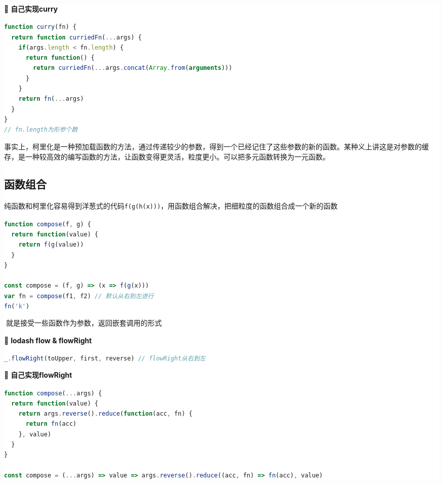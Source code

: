 ```js
```



🍇 **自己实现curry**

```js
function curry(fn) {
  return function curriedFn(...args) {
    if(args.length < fn.length) { 
      return function() {
        return curriedFn(...args.concat(Array.from(arguments)))
      }
    }
    return fn(...args)
  }
}
// fn.length为形参个数
```

​	事实上，柯里化是一种预加载函数的方法，通过传递较少的参数，得到一个已经记住了这些参数的新的函数。某种义上讲这是对参数的缓存，是一种较高效的编写函数的方法，让函数变得更灵活，粒度更小。可以把多元函数转换为一元函数。

## 函数组合

​	纯函数和柯里化容易得到洋葱式的代码`f(g(h(x)))`，用函数组合解决，把细粒度的函数组合成一个新的函数

```js
function compose(f, g) {
  return function(value) {
    return f(g(value))
  }
}

const compose = (f, g) => (x => f(g(x)))
var fn = compose(f1, f2) // 默认从右到左进行
fn('k')
```

​	就是接受一些函数作为参数，返回嵌套调用的形式

🍇 **lodash flow & flowRight**

```js
_.flowRight(toUpper, first, reverse) // flowRight从右到左
```



🍇 **自己实现flowRight**

```js
function compose(...args) {
  return function(value) {
    return args.reverse().reduce(function(acc, fn) {
      return fn(acc)
    }, value)
  }
}

const compose = (...args) => value => args.reverse().reduce((acc, fn) => fn(acc), value)
```
